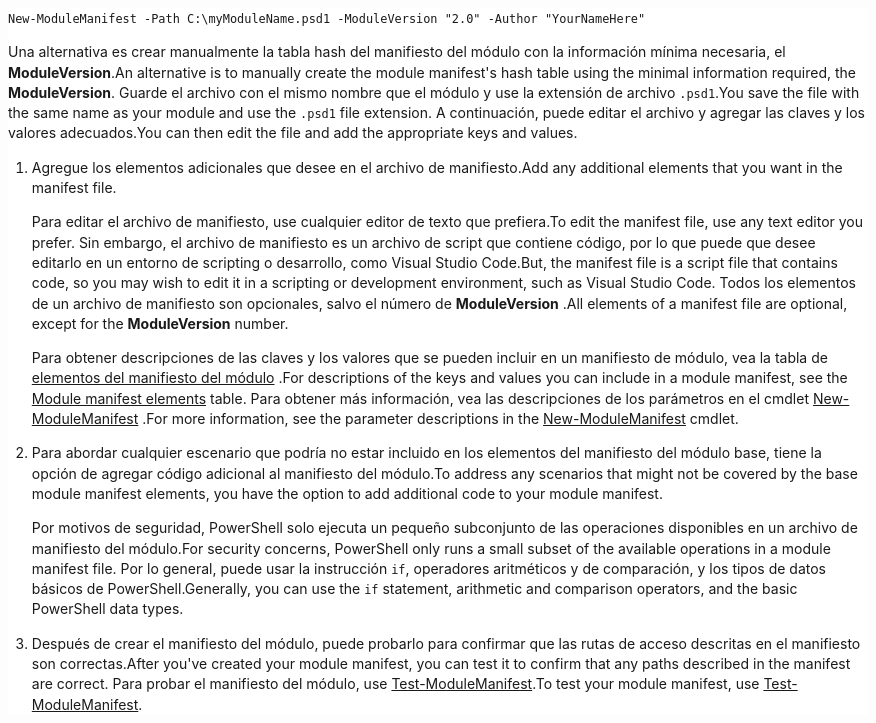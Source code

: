    `New-ModuleManifest -Path C:\myModuleName.psd1 -ModuleVersion "2.0" -Author "YourNameHere"`

   <span data-ttu-id="ce134-122">Una alternativa es crear manualmente la tabla hash del manifiesto del módulo con la información mínima necesaria, el **ModuleVersion**.</span><span class="sxs-lookup"><span data-stu-id="ce134-122">An alternative is to manually create the module manifest's hash table using the minimal information required, the **ModuleVersion**.</span></span> <span data-ttu-id="ce134-123">Guarde el archivo con el mismo nombre que el módulo y use la extensión de archivo `.psd1`.</span><span class="sxs-lookup"><span data-stu-id="ce134-123">You save the file with the same name as your module and use the `.psd1` file extension.</span></span> <span data-ttu-id="ce134-124">A continuación, puede editar el archivo y agregar las claves y los valores adecuados.</span><span class="sxs-lookup"><span data-stu-id="ce134-124">You can then edit the file and add the appropriate keys and values.</span></span>

1. <span data-ttu-id="ce134-125">Agregue los elementos adicionales que desee en el archivo de manifiesto.</span><span class="sxs-lookup"><span data-stu-id="ce134-125">Add any additional elements that you want in the manifest file.</span></span>

   <span data-ttu-id="ce134-126">Para editar el archivo de manifiesto, use cualquier editor de texto que prefiera.</span><span class="sxs-lookup"><span data-stu-id="ce134-126">To edit the manifest file, use any text editor you prefer.</span></span> <span data-ttu-id="ce134-127">Sin embargo, el archivo de manifiesto es un archivo de script que contiene código, por lo que puede que desee editarlo en un entorno de scripting o desarrollo, como Visual Studio Code.</span><span class="sxs-lookup"><span data-stu-id="ce134-127">But, the manifest file is a script file that contains code, so you may wish to edit it in a scripting or development environment, such as Visual Studio Code.</span></span> <span data-ttu-id="ce134-128">Todos los elementos de un archivo de manifiesto son opcionales, salvo el número de **ModuleVersion** .</span><span class="sxs-lookup"><span data-stu-id="ce134-128">All elements of a manifest file are optional, except for the **ModuleVersion** number.</span></span>

   <span data-ttu-id="ce134-129">Para obtener descripciones de las claves y los valores que se pueden incluir en un manifiesto de módulo, vea la tabla de [elementos del manifiesto del módulo](#module-manifest-elements) .</span><span class="sxs-lookup"><span data-stu-id="ce134-129">For descriptions of the keys and values you can include in a module manifest, see the [Module manifest elements](#module-manifest-elements) table.</span></span> <span data-ttu-id="ce134-130">Para obtener más información, vea las descripciones de los parámetros en el cmdlet [New-ModuleManifest](/powershell/module/Microsoft.PowerShell.Core/New-ModuleManifest) .</span><span class="sxs-lookup"><span data-stu-id="ce134-130">For more information, see the parameter descriptions in the [New-ModuleManifest](/powershell/module/Microsoft.PowerShell.Core/New-ModuleManifest) cmdlet.</span></span>

1. <span data-ttu-id="ce134-131">Para abordar cualquier escenario que podría no estar incluido en los elementos del manifiesto del módulo base, tiene la opción de agregar código adicional al manifiesto del módulo.</span><span class="sxs-lookup"><span data-stu-id="ce134-131">To address any scenarios that might not be covered by the base module manifest elements, you have the option to add additional code to your module manifest.</span></span>

   <span data-ttu-id="ce134-132">Por motivos de seguridad, PowerShell solo ejecuta un pequeño subconjunto de las operaciones disponibles en un archivo de manifiesto del módulo.</span><span class="sxs-lookup"><span data-stu-id="ce134-132">For security concerns, PowerShell only runs a small subset of the available operations in a module manifest file.</span></span> <span data-ttu-id="ce134-133">Por lo general, puede usar la instrucción `if`, operadores aritméticos y de comparación, y los tipos de datos básicos de PowerShell.</span><span class="sxs-lookup"><span data-stu-id="ce134-133">Generally, you can use the `if` statement, arithmetic and comparison operators, and the basic PowerShell data types.</span></span>

1. <span data-ttu-id="ce134-134">Después de crear el manifiesto del módulo, puede probarlo para confirmar que las rutas de acceso descritas en el manifiesto son correctas.</span><span class="sxs-lookup"><span data-stu-id="ce134-134">After you've created your module manifest, you can test it to confirm that any paths described in the manifest are correct.</span></span> <span data-ttu-id="ce134-135">Para probar el manifiesto del módulo, use [Test-ModuleManifest](/powershell/module/Microsoft.PowerShell.Core/Test-ModuleManifest).</span><span class="sxs-lookup"><span data-stu-id="ce134-135">To test your module manifest, use [Test-ModuleManifest](/powershell/module/Microsoft.PowerShell.Core/Test-ModuleManifest).</span></span>
